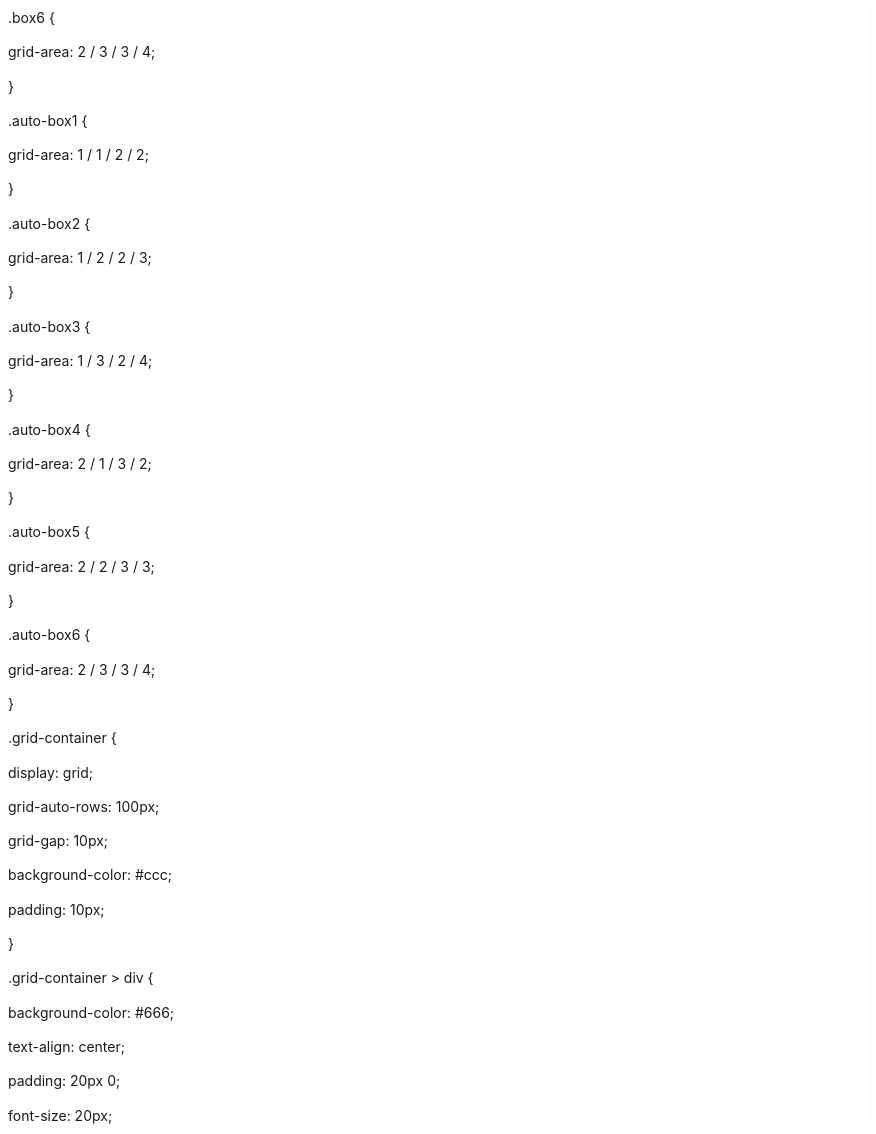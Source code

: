 .box6 {

grid-area: 2 / 3 / 3 / 4;

}

.auto-box1 {

grid-area: 1 / 1 / 2 / 2;

}

.auto-box2 {

grid-area: 1 / 2 / 2 / 3;

}

.auto-box3 {

grid-area: 1 / 3 / 2 / 4;

}

.auto-box4 {

grid-area: 2 / 1 / 3 / 2;

}

.auto-box5 {

grid-area: 2 / 2 / 3 / 3;

}

.auto-box6 {

grid-area: 2 / 3 / 3 / 4;

}

.grid-container {

display: grid;

grid-auto-rows: 100px;

grid-gap: 10px;

background-color: #ccc;

padding: 10px;

}

.grid-container > div {

background-color: #666;

text-align: center;

padding: 20px 0;

font-size: 20px;

